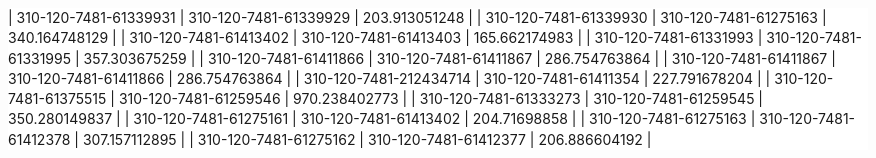 | 310-120-7481-61339931 | 310-120-7481-61339929 | 203.913051248 |
| 310-120-7481-61339930 | 310-120-7481-61275163 | 340.164748129 |
| 310-120-7481-61413402 | 310-120-7481-61413403 | 165.662174983 |
| 310-120-7481-61331993 | 310-120-7481-61331995 | 357.303675259 |
| 310-120-7481-61411866 | 310-120-7481-61411867 | 286.754763864 |
| 310-120-7481-61411867 | 310-120-7481-61411866 | 286.754763864 |
| 310-120-7481-212434714 | 310-120-7481-61411354 | 227.791678204 |
| 310-120-7481-61375515 | 310-120-7481-61259546 | 970.238402773 |
| 310-120-7481-61333273 | 310-120-7481-61259545 | 350.280149837 |
| 310-120-7481-61275161 | 310-120-7481-61413402 | 204.71698858 |
| 310-120-7481-61275163 | 310-120-7481-61412378 | 307.157112895 |
| 310-120-7481-61275162 | 310-120-7481-61412377 | 206.886604192 |
